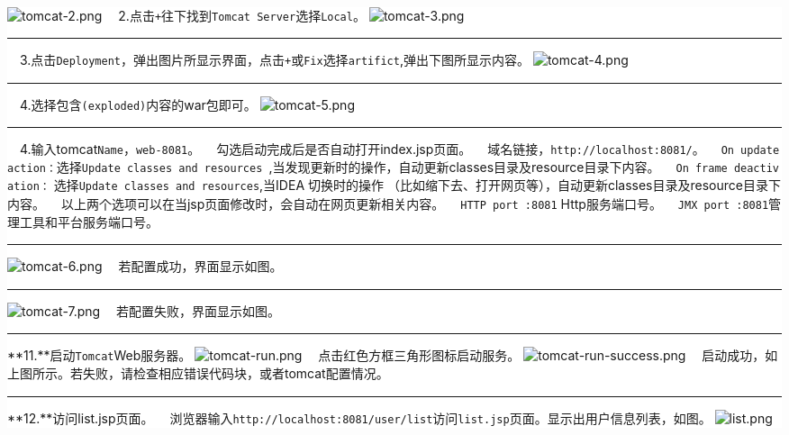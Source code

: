 ![tomcat-2.png](https://upload-images.jianshu.io/upload_images/17834333-486f5bfcbe8dd19b.png?imageMogr2/auto-orient/strip%7CimageView2/2/w/1240)
&emsp;2.点击`+`往下找到`Tomcat Server`选择`Local`。
![tomcat-3.png](https://upload-images.jianshu.io/upload_images/17834333-a439660dfb913522.png?imageMogr2/auto-orient/strip%7CimageView2/2/w/1240)
***

&emsp;3.点击`Deployment`，弹出图片所显示界面，点击`+`或`Fix`选择`artifict`,弹出下图所显示内容。
![tomcat-4.png](https://upload-images.jianshu.io/upload_images/17834333-9c48477398759120.png?imageMogr2/auto-orient/strip%7CimageView2/2/w/1240)
***

&emsp;4.选择包含`(exploded)`内容的war包即可。
![tomcat-5.png](https://upload-images.jianshu.io/upload_images/17834333-90a963bcf5b3130d.png?imageMogr2/auto-orient/strip%7CimageView2/2/w/1240)
***

&emsp;4.输入tomcat`Name`，`web-8081`。
&emsp;勾选启动完成后是否自动打开index.jsp页面。
&emsp;域名链接，`http://localhost:8081/`。
&emsp;`On update action：`选择`Update classes and resources `,当发现更新时的操作，自动更新classes目录及resource目录下内容。
&emsp;`On frame deactivation：` 选择`Update classes and resources`,当IDEA 切换时的操作 （比如缩下去、打开网页等），自动更新classes目录及resource目录下内容。
&emsp;以上两个选项可以在当jsp页面修改时，会自动在网页更新相关内容。
&emsp;`HTTP port :8081` Http服务端口号。
&emsp;`JMX port :8081`管理工具和平台服务端口号。
***

![tomcat-6.png](https://upload-images.jianshu.io/upload_images/17834333-f35aa5c8e123b3a2.png?imageMogr2/auto-orient/strip%7CimageView2/2/w/1240)
&emsp;若配置成功，界面显示如图。
***

![tomcat-7.png](https://upload-images.jianshu.io/upload_images/17834333-f800a4eadbe99e8a.png?imageMogr2/auto-orient/strip%7CimageView2/2/w/1240)
&emsp;若配置失败，界面显示如图。
***

**11.**启动`Tomcat`Web服务器。
![tomcat-run.png](https://upload-images.jianshu.io/upload_images/17834333-4e223cc79d53fdcb.png?imageMogr2/auto-orient/strip%7CimageView2/2/w/1240)
&emsp;点击红色方框三角形图标启动服务。
![tomcat-run-success.png](https://upload-images.jianshu.io/upload_images/17834333-08b33d41e4dfe6fe.png?imageMogr2/auto-orient/strip%7CimageView2/2/w/1240)
&emsp;启动成功，如上图所示。若失败，请检查相应错误代码块，或者tomcat配置情况。
***

**12.**访问list.jsp页面。
&emsp;浏览器输入`http://localhost:8081/user/list`访问`list.jsp`页面。显示出用户信息列表，如图。
![list.png](https://upload-images.jianshu.io/upload_images/17834333-6e892149eff0d3fe.png?imageMogr2/auto-orient/strip%7CimageView2/2/w/1240)

